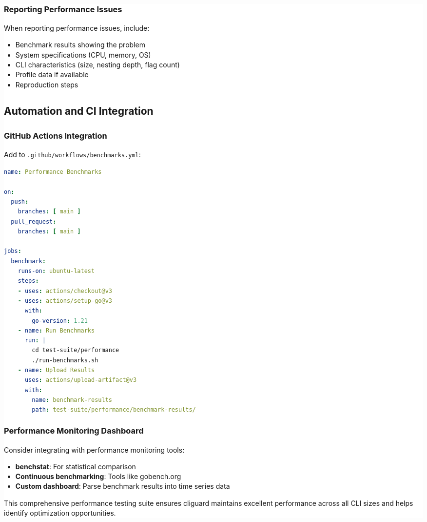 ### Reporting Performance Issues

When reporting performance issues, include:
- Benchmark results showing the problem
- System specifications (CPU, memory, OS)
- CLI characteristics (size, nesting depth, flag count)
- Profile data if available
- Reproduction steps

## Automation and CI Integration

### GitHub Actions Integration

Add to `.github/workflows/benchmarks.yml`:

```yaml
name: Performance Benchmarks

on:
  push:
    branches: [ main ]
  pull_request:
    branches: [ main ]

jobs:
  benchmark:
    runs-on: ubuntu-latest
    steps:
    - uses: actions/checkout@v3
    - uses: actions/setup-go@v3
      with:
        go-version: 1.21
    - name: Run Benchmarks
      run: |
        cd test-suite/performance
        ./run-benchmarks.sh
    - name: Upload Results
      uses: actions/upload-artifact@v3
      with:
        name: benchmark-results
        path: test-suite/performance/benchmark-results/
```

### Performance Monitoring Dashboard

Consider integrating with performance monitoring tools:
- **benchstat**: For statistical comparison
- **Continuous benchmarking**: Tools like gobench.org
- **Custom dashboard**: Parse benchmark results into time series data

This comprehensive performance testing suite ensures cliguard maintains excellent performance across all CLI sizes and helps identify optimization opportunities.